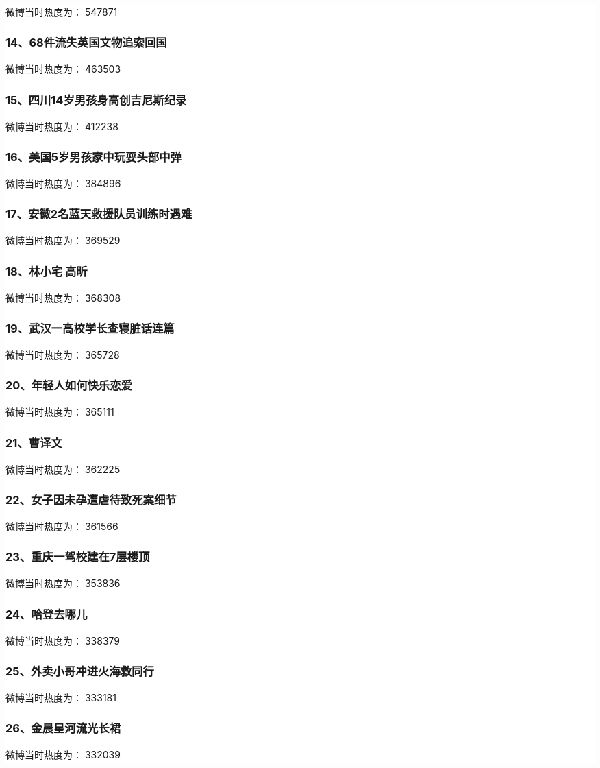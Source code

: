 微博当时热度为： 547871

### 14、68件流失英国文物追索回国

微博当时热度为： 463503

### 15、四川14岁男孩身高创吉尼斯纪录

微博当时热度为： 412238

### 16、美国5岁男孩家中玩耍头部中弹

微博当时热度为： 384896

### 17、安徽2名蓝天救援队员训练时遇难

微博当时热度为： 369529

### 18、林小宅 高昕

微博当时热度为： 368308

### 19、武汉一高校学长查寝脏话连篇

微博当时热度为： 365728

### 20、年轻人如何快乐恋爱

微博当时热度为： 365111

### 21、曹译文

微博当时热度为： 362225

### 22、女子因未孕遭虐待致死案细节

微博当时热度为： 361566

### 23、重庆一驾校建在7层楼顶

微博当时热度为： 353836

### 24、哈登去哪儿

微博当时热度为： 338379

### 25、外卖小哥冲进火海救同行

微博当时热度为： 333181

### 26、金晨星河流光长裙

微博当时热度为： 332039
